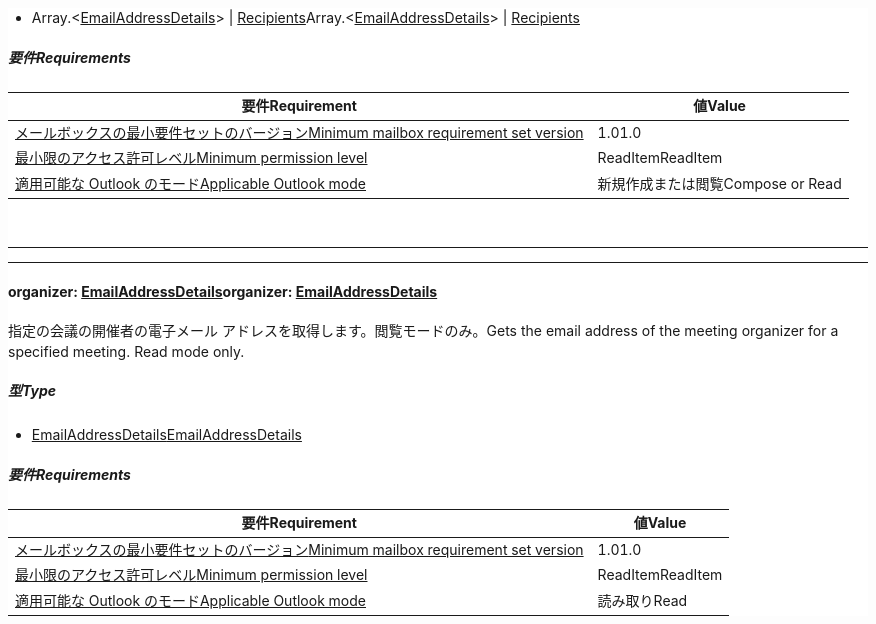 *   <span data-ttu-id="4f48e-502">Array.<[EmailAddressDetails](/javascript/api/outlook/office.emailaddressdetails?view=outlook-js-1.5)> | [Recipients](/javascript/api/outlook/office.recipients?view=outlook-js-1.5)</span><span class="sxs-lookup"><span data-stu-id="4f48e-502">Array.<[EmailAddressDetails](/javascript/api/outlook/office.emailaddressdetails?view=outlook-js-1.5)> | [Recipients](/javascript/api/outlook/office.recipients?view=outlook-js-1.5)</span></span>

##### <a name="requirements"></a><span data-ttu-id="4f48e-503">要件</span><span class="sxs-lookup"><span data-stu-id="4f48e-503">Requirements</span></span>

|<span data-ttu-id="4f48e-504">要件</span><span class="sxs-lookup"><span data-stu-id="4f48e-504">Requirement</span></span>| <span data-ttu-id="4f48e-505">値</span><span class="sxs-lookup"><span data-stu-id="4f48e-505">Value</span></span>|
|---|---|
|[<span data-ttu-id="4f48e-506">メールボックスの最小要件セットのバージョン</span><span class="sxs-lookup"><span data-stu-id="4f48e-506">Minimum mailbox requirement set version</span></span>](/office/dev/add-ins/reference/requirement-sets/outlook-api-requirement-sets)| <span data-ttu-id="4f48e-507">1.0</span><span class="sxs-lookup"><span data-stu-id="4f48e-507">1.0</span></span>|
|[<span data-ttu-id="4f48e-508">最小限のアクセス許可レベル</span><span class="sxs-lookup"><span data-stu-id="4f48e-508">Minimum permission level</span></span>](/outlook/add-ins/understanding-outlook-add-in-permissions)| <span data-ttu-id="4f48e-509">ReadItem</span><span class="sxs-lookup"><span data-stu-id="4f48e-509">ReadItem</span></span>|
|[<span data-ttu-id="4f48e-510">適用可能な Outlook のモード</span><span class="sxs-lookup"><span data-stu-id="4f48e-510">Applicable Outlook mode</span></span>](/outlook/add-ins/#extension-points)| <span data-ttu-id="4f48e-511">新規作成または閲覧</span><span class="sxs-lookup"><span data-stu-id="4f48e-511">Compose or Read</span></span>|

<br>

---
---

#### <a name="organizer-emailaddressdetailsjavascriptapioutlookofficeemailaddressdetailsviewoutlook-js-15"></a><span data-ttu-id="4f48e-512">organizer: [EmailAddressDetails](/javascript/api/outlook/office.emailaddressdetails?view=outlook-js-1.5)</span><span class="sxs-lookup"><span data-stu-id="4f48e-512">organizer: [EmailAddressDetails](/javascript/api/outlook/office.emailaddressdetails?view=outlook-js-1.5)</span></span>

<span data-ttu-id="4f48e-p128">指定の会議の開催者の電子メール アドレスを取得します。閲覧モードのみ。</span><span class="sxs-lookup"><span data-stu-id="4f48e-p128">Gets the email address of the meeting organizer for a specified meeting. Read mode only.</span></span>

##### <a name="type"></a><span data-ttu-id="4f48e-515">型</span><span class="sxs-lookup"><span data-stu-id="4f48e-515">Type</span></span>

*   [<span data-ttu-id="4f48e-516">EmailAddressDetails</span><span class="sxs-lookup"><span data-stu-id="4f48e-516">EmailAddressDetails</span></span>](/javascript/api/outlook/office.emailaddressdetails?view=outlook-js-1.5)

##### <a name="requirements"></a><span data-ttu-id="4f48e-517">要件</span><span class="sxs-lookup"><span data-stu-id="4f48e-517">Requirements</span></span>

|<span data-ttu-id="4f48e-518">要件</span><span class="sxs-lookup"><span data-stu-id="4f48e-518">Requirement</span></span>| <span data-ttu-id="4f48e-519">値</span><span class="sxs-lookup"><span data-stu-id="4f48e-519">Value</span></span>|
|---|---|
|[<span data-ttu-id="4f48e-520">メールボックスの最小要件セットのバージョン</span><span class="sxs-lookup"><span data-stu-id="4f48e-520">Minimum mailbox requirement set version</span></span>](/office/dev/add-ins/reference/requirement-sets/outlook-api-requirement-sets)| <span data-ttu-id="4f48e-521">1.0</span><span class="sxs-lookup"><span data-stu-id="4f48e-521">1.0</span></span>|
|[<span data-ttu-id="4f48e-522">最小限のアクセス許可レベル</span><span class="sxs-lookup"><span data-stu-id="4f48e-522">Minimum permission level</span></span>](/outlook/add-ins/understanding-outlook-add-in-permissions)| <span data-ttu-id="4f48e-523">ReadItem</span><span class="sxs-lookup"><span data-stu-id="4f48e-523">ReadItem</span></span>|
|[<span data-ttu-id="4f48e-524">適用可能な Outlook のモード</span><span class="sxs-lookup"><span data-stu-id="4f48e-524">Applicable Outlook mode</span></span>](/outlook/add-ins/#extension-points)| <span data-ttu-id="4f48e-525">読み取り</span><span class="sxs-lookup"><span data-stu-id="4f48e-525">Read</span></span>|
